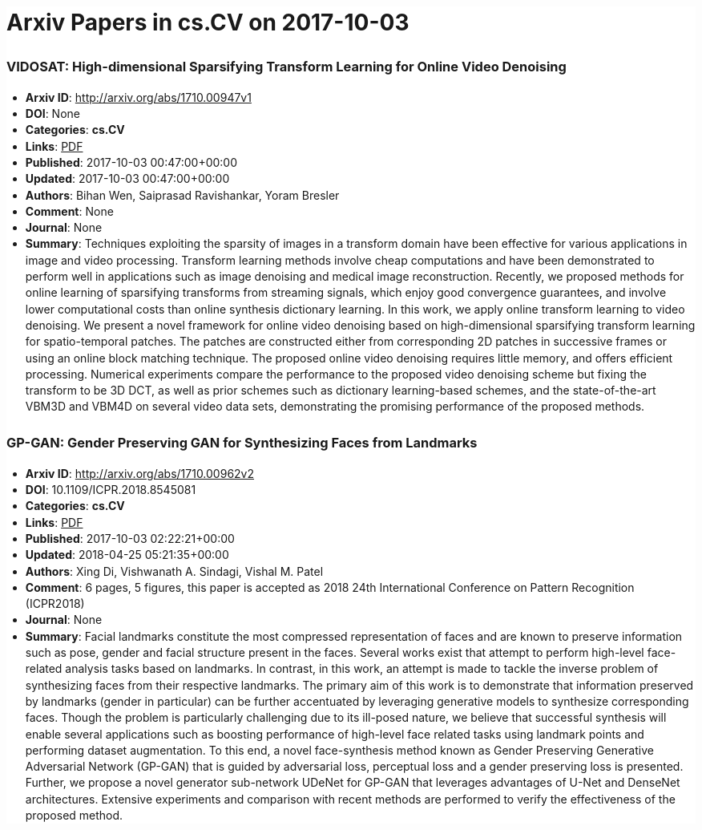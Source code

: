 # Arxiv Papers in cs.CV on 2017-10-03
### VIDOSAT: High-dimensional Sparsifying Transform Learning for Online Video Denoising
- **Arxiv ID**: http://arxiv.org/abs/1710.00947v1
- **DOI**: None
- **Categories**: **cs.CV**
- **Links**: [PDF](http://arxiv.org/pdf/1710.00947v1)
- **Published**: 2017-10-03 00:47:00+00:00
- **Updated**: 2017-10-03 00:47:00+00:00
- **Authors**: Bihan Wen, Saiprasad Ravishankar, Yoram Bresler
- **Comment**: None
- **Journal**: None
- **Summary**: Techniques exploiting the sparsity of images in a transform domain have been effective for various applications in image and video processing. Transform learning methods involve cheap computations and have been demonstrated to perform well in applications such as image denoising and medical image reconstruction. Recently, we proposed methods for online learning of sparsifying transforms from streaming signals, which enjoy good convergence guarantees, and involve lower computational costs than online synthesis dictionary learning. In this work, we apply online transform learning to video denoising. We present a novel framework for online video denoising based on high-dimensional sparsifying transform learning for spatio-temporal patches. The patches are constructed either from corresponding 2D patches in successive frames or using an online block matching technique. The proposed online video denoising requires little memory, and offers efficient processing. Numerical experiments compare the performance to the proposed video denoising scheme but fixing the transform to be 3D DCT, as well as prior schemes such as dictionary learning-based schemes, and the state-of-the-art VBM3D and VBM4D on several video data sets, demonstrating the promising performance of the proposed methods.



### GP-GAN: Gender Preserving GAN for Synthesizing Faces from Landmarks
- **Arxiv ID**: http://arxiv.org/abs/1710.00962v2
- **DOI**: 10.1109/ICPR.2018.8545081
- **Categories**: **cs.CV**
- **Links**: [PDF](http://arxiv.org/pdf/1710.00962v2)
- **Published**: 2017-10-03 02:22:21+00:00
- **Updated**: 2018-04-25 05:21:35+00:00
- **Authors**: Xing Di, Vishwanath A. Sindagi, Vishal M. Patel
- **Comment**: 6 pages, 5 figures, this paper is accepted as 2018 24th International
  Conference on Pattern Recognition (ICPR2018)
- **Journal**: None
- **Summary**: Facial landmarks constitute the most compressed representation of faces and are known to preserve information such as pose, gender and facial structure present in the faces. Several works exist that attempt to perform high-level face-related analysis tasks based on landmarks. In contrast, in this work, an attempt is made to tackle the inverse problem of synthesizing faces from their respective landmarks. The primary aim of this work is to demonstrate that information preserved by landmarks (gender in particular) can be further accentuated by leveraging generative models to synthesize corresponding faces. Though the problem is particularly challenging due to its ill-posed nature, we believe that successful synthesis will enable several applications such as boosting performance of high-level face related tasks using landmark points and performing dataset augmentation. To this end, a novel face-synthesis method known as Gender Preserving Generative Adversarial Network (GP-GAN) that is guided by adversarial loss, perceptual loss and a gender preserving loss is presented. Further, we propose a novel generator sub-network UDeNet for GP-GAN that leverages advantages of U-Net and DenseNet architectures. Extensive experiments and comparison with recent methods are performed to verify the effectiveness of the proposed method.
